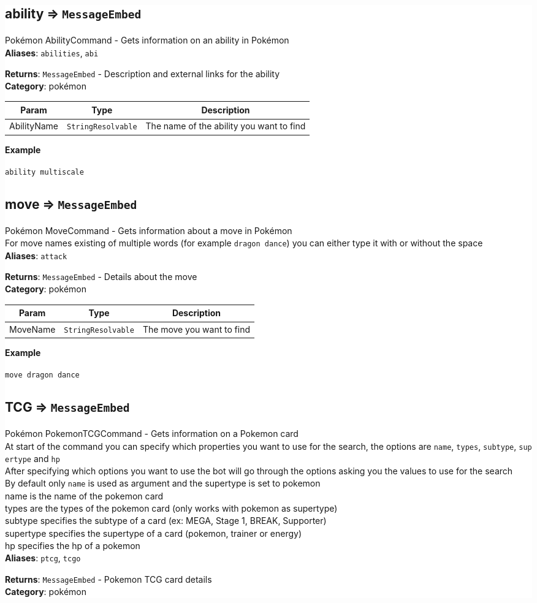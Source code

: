 ## ability ⇒ <code>MessageEmbed</code>
Pokémon AbilityCommand - Gets information on an ability in Pokémon  
**Aliases**: `abilities`, `abi`

**Returns**: <code>MessageEmbed</code> - Description and external links for the ability  
**Category**: pokémon  

| Param | Type | Description |
| --- | --- | --- |
| AbilityName | <code>StringResolvable</code> | The name of the ability you  want to find |

**Example**  
```js
ability multiscale
```
<a name="module_move"></a>

## move ⇒ <code>MessageEmbed</code>
Pokémon MoveCommand - Gets information about a move in Pokémon  
For move names existing of multiple words (for example `dragon dance`) you can either type it with or without the space  
**Aliases**: `attack`

**Returns**: <code>MessageEmbed</code> - Details about the move  
**Category**: pokémon  

| Param | Type | Description |
| --- | --- | --- |
| MoveName | <code>StringResolvable</code> | The move you want to find |

**Example**  
```js
move dragon dance
```
<a name="module_TCG"></a>

## TCG ⇒ <code>MessageEmbed</code>
Pokémon PokemonTCGCommand - Gets information on a Pokemon card  
At start of the command you can specify which properties you want to use for the search, the options are `name`, `types`, `subtype`, `supertype` and `hp`  
After specifying which options you want to use the bot will go through the options asking you the values to use for the search  
By default only `name` is used as argument and the supertype is set to pokemon  
name is the name of the pokemon card  
types are the types of the pokemon card (only works with pokemon as supertype)  
subtype specifies the subtype of a card (ex: MEGA, Stage 1, BREAK, Supporter)  
supertype specifies the supertype of a card (pokemon, trainer or energy)  
hp specifies the hp of a pokemon  
**Aliases**: `ptcg`, `tcgo`

**Returns**: <code>MessageEmbed</code> - Pokemon TCG card details  
**Category**: pokémon  
